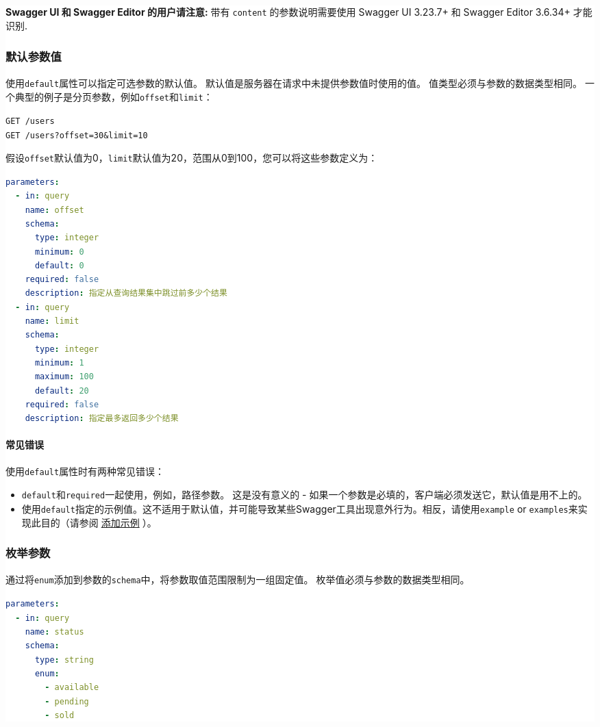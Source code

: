 **Swagger UI 和 Swagger Editor 的用户请注意:** 带有 `content` 的参数说明需要使用 Swagger UI 3.23.7+ 和 Swagger Editor 3.6.34+ 才能识别.

### 默认参数值

使用`default`属性可以指定可选参数的默认值。
默认值是服务器在请求中未提供参数值时使用的值。
值类型必须与参数的数据类型相同。
一个典型的例子是分页参数，例如`offset`和`limit`：

```
GET /users
GET /users?offset=30&limit=10
```

假设`offset`默认值为0，`limit`默认值为20，范围从0到100，您可以将这些参数定义为：

```yaml
parameters:
  - in: query
    name: offset
    schema:
      type: integer
      minimum: 0
      default: 0
    required: false
    description: 指定从查询结果集中跳过前多少个结果
  - in: query
    name: limit
    schema:
      type: integer
      minimum: 1
      maximum: 100
      default: 20
    required: false
    description: 指定最多返回多少个结果
```

#### 常见错误

使用`default`属性时有两种常见错误：

- `default`和`required`一起使用，例如，路径参数。 这是没有意义的 - 如果一个参数是必填的，客户端必须发送它，默认值是用不上的。
- 使用`default`指定的示例值。这不适用于默认值，并可能导致某些Swagger工具出现意外行为。相反，请使用`example` or `examples`来实现此目的（请参阅 [添加示例](https://swagger.io/docs/specification/adding-examples/) ）。

### 枚举参数

通过将`enum`添加到参数的`schema`中，将参数取值范围限制为一组固定值。
枚举值必须与参数的数据类型相同。

```yaml
parameters:
  - in: query
    name: status
    schema:
      type: string
      enum:
        - available
        - pending
        - sold
```
